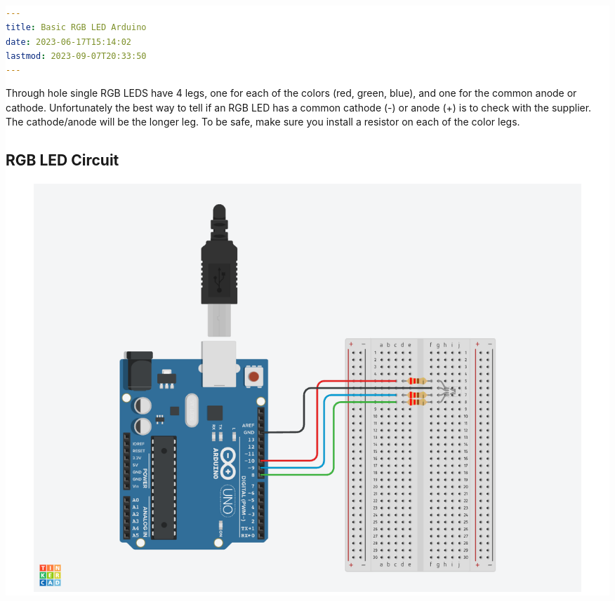 ```yaml
---
title: Basic RGB LED Arduino
date: 2023-06-17T15:14:02
lastmod: 2023-09-07T20:33:50
---
```


Through hole single RGB LEDS have 4 legs, one for each of the colors (red, green, blue), and one for the common anode or cathode. Unfortunately the best way to tell if an RGB LED has a common cathode (-) or anode (+) is to check with the supplier. The cathode/anode will be the longer leg. To be safe, make sure you install a resistor on each of the color legs.

## RGB LED Circuit

<figure>

[![RGB LED Circuit](attachments/2023-rgb-led-circuit.png)](attachments/2023-rgb-led-circuit.png)

<figcaption>
